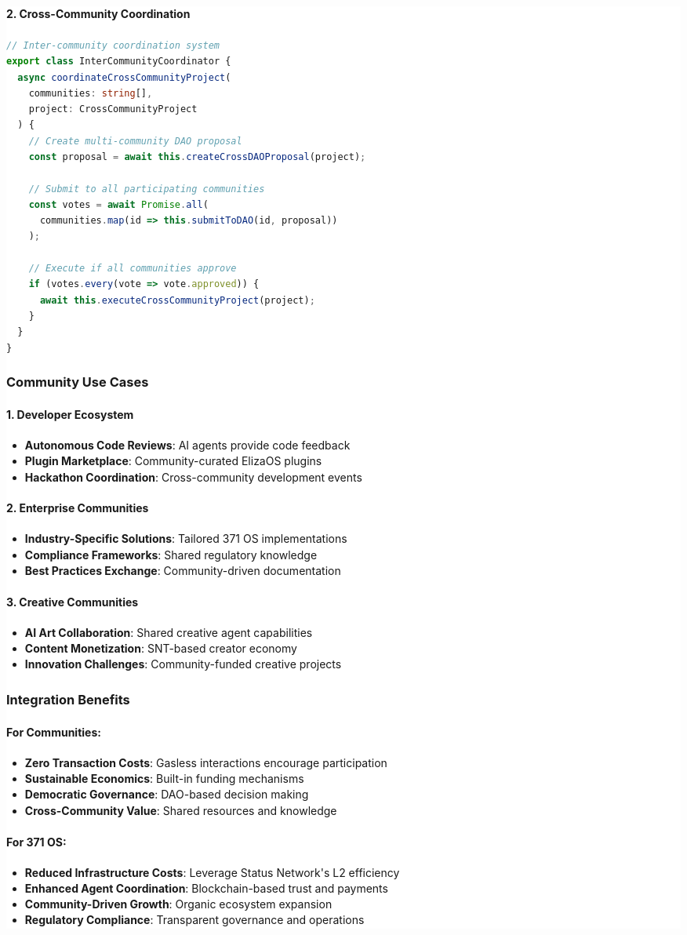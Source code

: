 #### **2. Cross-Community Coordination**

```typescript
// Inter-community coordination system
export class InterCommunityCoordinator {
  async coordinateCrossCommunityProject(
    communities: string[],
    project: CrossCommunityProject
  ) {
    // Create multi-community DAO proposal
    const proposal = await this.createCrossDAOProposal(project);
    
    // Submit to all participating communities
    const votes = await Promise.all(
      communities.map(id => this.submitToDAO(id, proposal))
    );
    
    // Execute if all communities approve
    if (votes.every(vote => vote.approved)) {
      await this.executeCrossCommunityProject(project);
    }
  }
}
```

### Community Use Cases

#### **1. Developer Ecosystem**
- **Autonomous Code Reviews**: AI agents provide code feedback
- **Plugin Marketplace**: Community-curated ElizaOS plugins
- **Hackathon Coordination**: Cross-community development events

#### **2. Enterprise Communities**
- **Industry-Specific Solutions**: Tailored 371 OS implementations
- **Compliance Frameworks**: Shared regulatory knowledge
- **Best Practices Exchange**: Community-driven documentation

#### **3. Creative Communities**
- **AI Art Collaboration**: Shared creative agent capabilities
- **Content Monetization**: SNT-based creator economy
- **Innovation Challenges**: Community-funded creative projects

### Integration Benefits

#### **For Communities:**
- **Zero Transaction Costs**: Gasless interactions encourage participation
- **Sustainable Economics**: Built-in funding mechanisms
- **Democratic Governance**: DAO-based decision making
- **Cross-Community Value**: Shared resources and knowledge

#### **For 371 OS:**
- **Reduced Infrastructure Costs**: Leverage Status Network's L2 efficiency
- **Enhanced Agent Coordination**: Blockchain-based trust and payments
- **Community-Driven Growth**: Organic ecosystem expansion
- **Regulatory Compliance**: Transparent governance and operations
